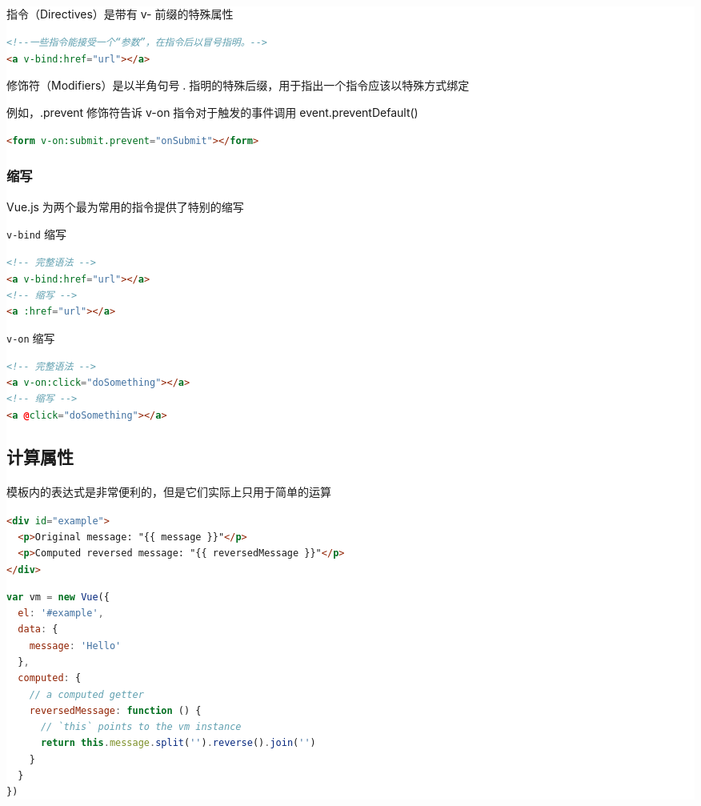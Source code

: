 指令（Directives）是带有 v- 前缀的特殊属性

```html
<!--一些指令能接受一个“参数”，在指令后以冒号指明。-->
<a v-bind:href="url"></a>
```

修饰符（Modifiers）是以半角句号 . 指明的特殊后缀，用于指出一个指令应该以特殊方式绑定

例如，.prevent 修饰符告诉 v-on 指令对于触发的事件调用 event.preventDefault()

```html
<form v-on:submit.prevent="onSubmit"></form>
```





### 缩写

Vue.js 为两个最为常用的指令提供了特别的缩写

`v-bind` 缩写

```html
<!-- 完整语法 -->
<a v-bind:href="url"></a>
<!-- 缩写 -->
<a :href="url"></a>
```

`v-on` 缩写

```html
<!-- 完整语法 -->
<a v-on:click="doSomething"></a>
<!-- 缩写 -->
<a @click="doSomething"></a>
```



## 计算属性

模板内的表达式是非常便利的，但是它们实际上只用于简单的运算

```html
<div id="example">
  <p>Original message: "{{ message }}"</p>
  <p>Computed reversed message: "{{ reversedMessage }}"</p>
</div>
```

```javascript
var vm = new Vue({
  el: '#example',
  data: {
    message: 'Hello'
  },
  computed: {
    // a computed getter
    reversedMessage: function () {
      // `this` points to the vm instance
      return this.message.split('').reverse().join('')
    }
  }
})
```
